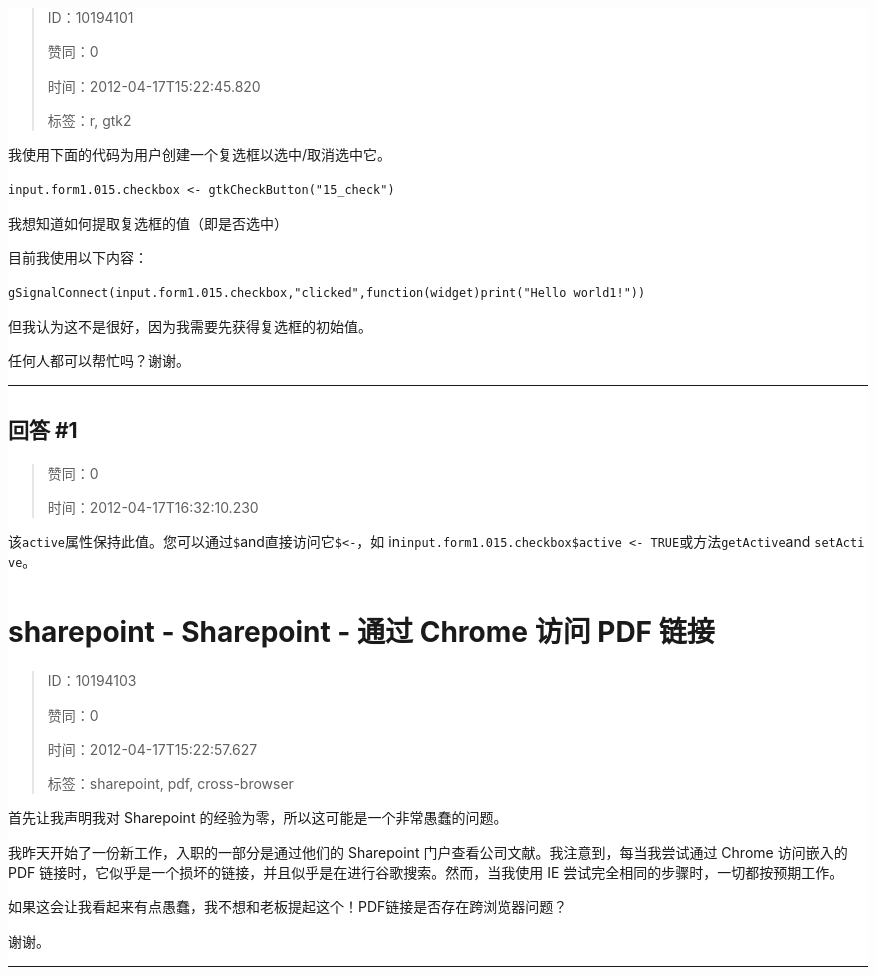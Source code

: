 > ID：10194101
> 
> 赞同：0
> 
> 时间：2012-04-17T15:22:45.820
> 
> 标签：r, gtk2

我使用下面的代码为用户创建一个复选框以选中/取消选中它。

```
input.form1.015.checkbox <- gtkCheckButton("15_check") 
```

我想知道如何提取复选框的值（即是否选中）

目前我使用以下内容：

```
gSignalConnect(input.form1.015.checkbox,"clicked",function(widget)print("Hello world1!")) 
```

但我认为这不是很好，因为我需要先获得复选框的初始值。

任何人都可以帮忙吗？谢谢。

* * *

## 回答 #1

> 赞同：0
> 
> 时间：2012-04-17T16:32:10.230

该`active`属性保持此值。您可以通过`$`and直接访问它`$<-`，如 in`input.form1.015.checkbox$active <- TRUE`或方法`getActive`and `setActive`。

# sharepoint - Sharepoint - 通过 Chrome 访问 PDF 链接

> ID：10194103
> 
> 赞同：0
> 
> 时间：2012-04-17T15:22:57.627
> 
> 标签：sharepoint, pdf, cross-browser

首先让我声明我对 Sharepoint 的经验为零，所以这可能是一个非常愚蠢的问题。

我昨天开始了一份新工作，入职的一部分是通过他们的 Sharepoint 门户查看公司文献。我注意到，每当我尝试通过 Chrome 访问嵌入的 PDF 链接时，它似乎是一个损坏的链接，并且似乎是在进行谷歌搜索。然而，当我使用 IE 尝试完全相同的步骤时，一切都按预期工作。

如果这会让我看起来有点愚蠢，我不想和老板提起这个！PDF链接是否存在跨浏览器问题？

谢谢。

* * *
